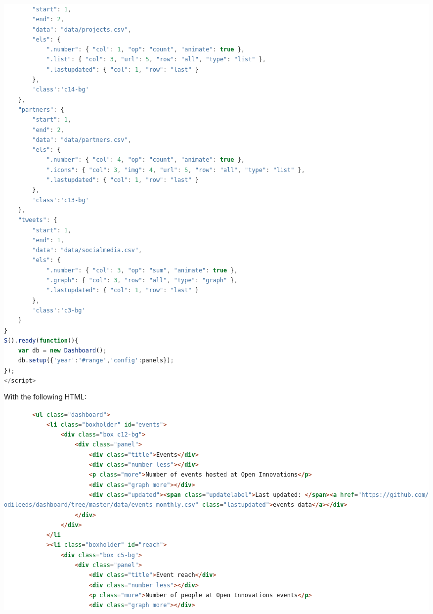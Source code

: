 ```javascript
		"start": 1,
		"end": 2,
		"data": "data/projects.csv",
		"els": {
			".number": { "col": 1, "op": "count", "animate": true },
			".list": { "col": 3, "url": 5, "row": "all", "type": "list" },
			".lastupdated": { "col": 1, "row": "last" }
		},
		'class':'c14-bg'
	},
	"partners": {
		"start": 1,
		"end": 2,
		"data": "data/partners.csv",
		"els": {
			".number": { "col": 4, "op": "count", "animate": true },
			".icons": { "col": 3, "img": 4, "url": 5, "row": "all", "type": "list" },
			".lastupdated": { "col": 1, "row": "last" }
		},
		'class':'c13-bg'
	},
	"tweets": {
		"start": 1,
		"end": 1,
		"data": "data/socialmedia.csv",
		"els": {
			".number": { "col": 3, "op": "sum", "animate": true },
			".graph": { "col": 3, "row": "all", "type": "graph" },
			".lastupdated": { "col": 1, "row": "last" }
		},
		'class':'c3-bg'
	}
}
S().ready(function(){
	var db = new Dashboard();
	db.setup({'year':'#range','config':panels});
});
</script>
```

With the following HTML:

```html
		<ul class="dashboard">
			<li class="boxholder" id="events">
				<div class="box c12-bg">
					<div class="panel">
						<div class="title">Events</div>
						<div class="number less"></div>
						<p class="more">Number of events hosted at Open Innovations</p>
						<div class="graph more"></div>
						<div class="updated"><span class="updatelabel">Last updated: </span><a href="https://github.com/odileeds/dashboard/tree/master/data/events_monthly.csv" class="lastupdated">events data</a></div>
					</div>
				</div>
			</li
			><li class="boxholder" id="reach">
				<div class="box c5-bg">
					<div class="panel">
						<div class="title">Event reach</div>
						<div class="number less"></div>
						<p class="more">Number of people at Open Innovations events</p>
						<div class="graph more"></div>
```